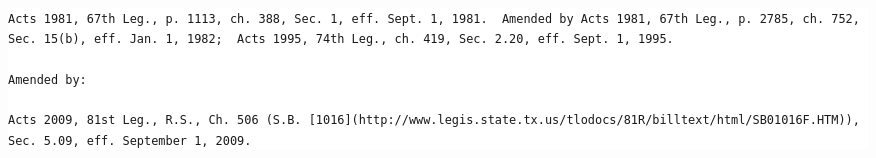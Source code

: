     
    
    
    Acts 1981, 67th Leg., p. 1113, ch. 388, Sec. 1, eff. Sept. 1, 1981.  Amended by Acts 1981, 67th Leg., p. 2785, ch. 752, Sec. 15(b), eff. Jan. 1, 1982;  Acts 1995, 74th Leg., ch. 419, Sec. 2.20, eff. Sept. 1, 1995.
    
    Amended by: 
    
    Acts 2009, 81st Leg., R.S., Ch. 506 (S.B. [1016](http://www.legis.state.tx.us/tlodocs/81R/billtext/html/SB01016F.HTM)), Sec. 5.09, eff. September 1, 2009.
    
    
    
    
    				
